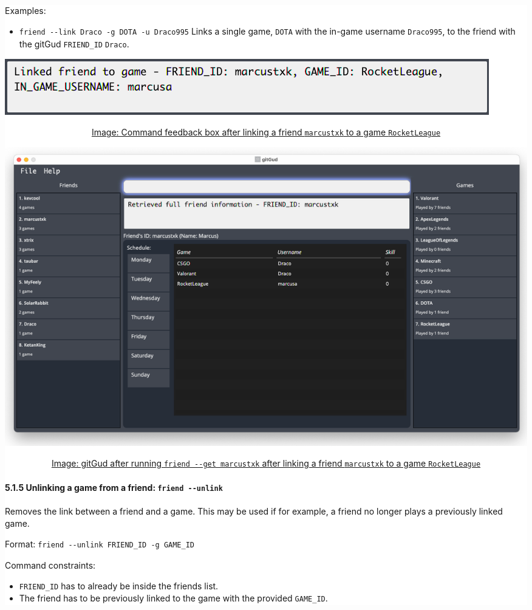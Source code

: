 Examples:
* `friend --link Draco -g DOTA -u Draco995`
  Links a single game, `DOTA` with the in-game username `Draco995`,
  to the friend with the gitGud `FRIEND_ID` `Draco`.

![Friend link Screenshot](images/ui-screenshots/link-feedback.png)
<br><center><ins>Image: Command feedback box after linking a friend `marcustxk` to a game `RocketLeague`</ins></center>

![Friend link Screenshot](images/ui-screenshots/friend-link.png)
<br><center><ins>Image: gitGud after running `friend --get marcustxk` after linking a friend `marcustxk` 
to a game `RocketLeague`</ins></center>

#### 5.1.5 Unlinking a game from a friend: `friend --unlink`

Removes the link between a friend and a game.
This may be used if for example, a friend no longer plays a previously linked game. 

Format: `friend --unlink FRIEND_ID -g GAME_ID`

Command constraints: 
* `FRIEND_ID` has to already be inside the friends list.
* The friend has to be previously linked to the game with the provided `GAME_ID`.
